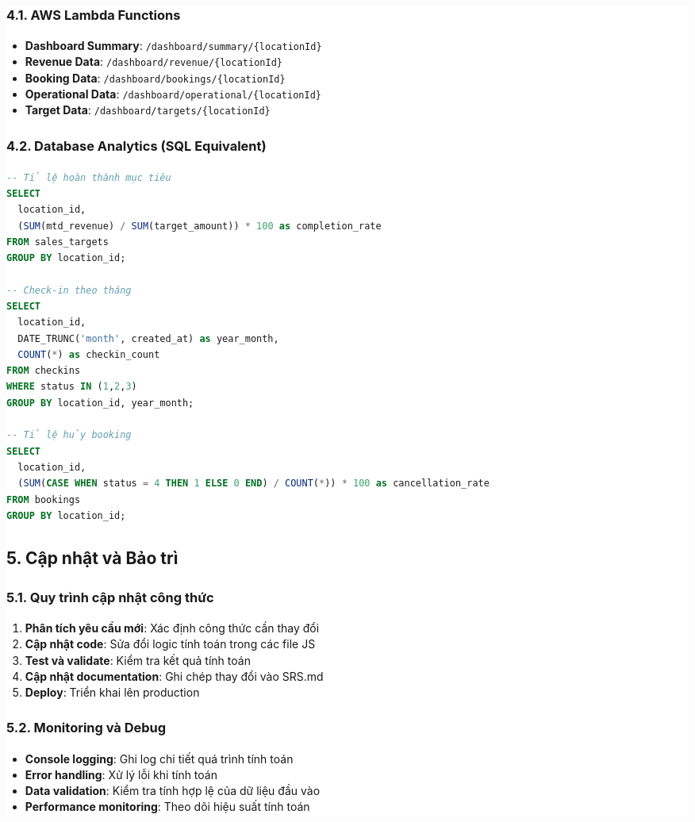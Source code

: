 ### 4.1. AWS Lambda Functions

- **Dashboard Summary**: `/dashboard/summary/{locationId}`
- **Revenue Data**: `/dashboard/revenue/{locationId}`
- **Booking Data**: `/dashboard/bookings/{locationId}`
- **Operational Data**: `/dashboard/operational/{locationId}`
- **Target Data**: `/dashboard/targets/{locationId}`

### 4.2. Database Analytics (SQL Equivalent)

```sql
-- Tỉ lệ hoàn thành mục tiêu
SELECT
  location_id,
  (SUM(mtd_revenue) / SUM(target_amount)) * 100 as completion_rate
FROM sales_targets
GROUP BY location_id;

-- Check-in theo tháng
SELECT
  location_id,
  DATE_TRUNC('month', created_at) as year_month,
  COUNT(*) as checkin_count
FROM checkins
WHERE status IN (1,2,3)
GROUP BY location_id, year_month;

-- Tỉ lệ hủy booking
SELECT
  location_id,
  (SUM(CASE WHEN status = 4 THEN 1 ELSE 0 END) / COUNT(*)) * 100 as cancellation_rate
FROM bookings
GROUP BY location_id;
```

## 5. Cập nhật và Bảo trì

### 5.1. Quy trình cập nhật công thức

1. **Phân tích yêu cầu mới**: Xác định công thức cần thay đổi
2. **Cập nhật code**: Sửa đổi logic tính toán trong các file JS
3. **Test và validate**: Kiểm tra kết quả tính toán
4. **Cập nhật documentation**: Ghi chép thay đổi vào SRS.md
5. **Deploy**: Triển khai lên production

### 5.2. Monitoring và Debug

- **Console logging**: Ghi log chi tiết quá trình tính toán
- **Error handling**: Xử lý lỗi khi tính toán
- **Data validation**: Kiểm tra tính hợp lệ của dữ liệu đầu vào
- **Performance monitoring**: Theo dõi hiệu suất tính toán
